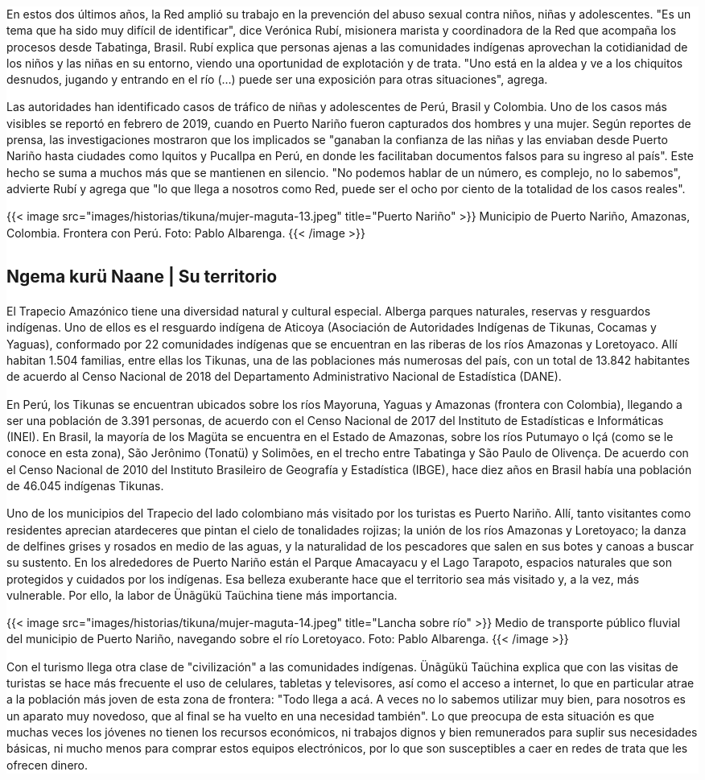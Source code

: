 En estos dos últimos años, la Red amplió su trabajo en la prevención del abuso sexual contra niños, niñas y adolescentes. "Es un tema que ha sido muy difícil de identificar", dice Verónica Rubí, misionera marista y coordinadora de la Red que acompaña los procesos desde Tabatinga, Brasil. Rubí explica que personas ajenas a las comunidades indígenas aprovechan la cotidianidad de los niños y las niñas en su entorno, viendo una oportunidad de explotación y de trata. "Uno está en la aldea y ve a los chiquitos desnudos, jugando y entrando en el río (…) puede ser una exposición para otras situaciones", agrega.

Las autoridades han identificado casos de tráfico de niñas y adolescentes de Perú, Brasil y Colombia. Uno de los casos más visibles se reportó en febrero de 2019, cuando en Puerto Nariño fueron capturados dos hombres y una mujer. Según reportes de prensa, las investigaciones mostraron que los implicados se "ganaban la confianza de las niñas y las enviaban desde Puerto Nariño hasta ciudades como Iquitos y Pucallpa en Perú, en donde les facilitaban documentos falsos para su ingreso al país". Este hecho se suma a muchos más que se mantienen en silencio. "No podemos hablar de un número, es complejo, no lo sabemos", advierte Rubí y agrega que "lo que llega a nosotros como Red, puede ser el ocho por ciento de la totalidad de los casos reales".

{{< image src="images/historias/tikuna/mujer-maguta-13.jpeg" title="Puerto Nariño" >}}
Municipio de Puerto Nariño, Amazonas, Colombia. Frontera con Perú. Foto: Pablo Albarenga.
{{< /image >}}

## Ngema kurü Naane | Su territorio

El Trapecio Amazónico tiene una diversidad natural y cultural especial. Alberga parques naturales, reservas y resguardos indígenas. Uno de ellos es el resguardo indígena de Aticoya (Asociación de Autoridades Indígenas de Tikunas, Cocamas y Yaguas), conformado por 22 comunidades indígenas que se encuentran en las riberas de los ríos Amazonas y Loretoyaco. Allí habitan 1.504 familias, entre ellas los Tikunas, una de las poblaciones más numerosas del país, con un total de 13.842 habitantes de acuerdo al Censo Nacional de 2018 del Departamento Administrativo Nacional de Estadística (DANE).

En Perú, los Tikunas se encuentran ubicados sobre los ríos Mayoruna, Yaguas y Amazonas (frontera con Colombia), llegando a ser una población de 3.391 personas, de acuerdo con el Censo Nacional de 2017 del Instituto de Estadísticas e Informáticas (INEI). En Brasil, la mayoría de los Magüta se encuentra en el Estado de Amazonas, sobre los ríos Putumayo o Içá (como se le conoce en esta zona), São Jerônimo (Tonatü) y Solimões, en el trecho entre Tabatinga y São Paulo de Olivença. De acuerdo con el Censo Nacional de 2010 del Instituto Brasileiro de Geografía y Estadística (IBGE), hace diez años en Brasil había una población de 46.045 indígenas Tikunas.

Uno de los municipios del Trapecio del lado colombiano más visitado por los turistas es Puerto Nariño. Allí, tanto visitantes como residentes aprecian atardeceres que pintan el cielo de tonalidades rojizas; la unión de los ríos Amazonas y Loretoyaco; la danza de delfines grises y rosados en medio de las aguas, y la naturalidad de los pescadores que salen en sus botes y canoas a buscar su sustento. En los alrededores de Puerto Nariño están el Parque Amacayacu y el Lago Tarapoto, espacios naturales que son protegidos y cuidados por los indígenas. Esa belleza exuberante hace que el territorio sea más visitado y, a la vez, más vulnerable. Por ello, la labor de Ünãgükü Taüchina tiene más importancia.

{{< image src="images/historias/tikuna/mujer-maguta-14.jpeg" title="Lancha sobre río" >}}
Medio de transporte público fluvial del municipio de Puerto Nariño, navegando sobre el río Loretoyaco. Foto: Pablo Albarenga.
{{< /image >}}

Con el turismo llega otra clase de "civilización" a las comunidades indígenas. Ünãgükü Taüchina explica que con las visitas de turistas se hace más frecuente el uso de celulares, tabletas y televisores, así como el acceso a internet, lo que en particular atrae a la población más joven de esta zona de frontera: "Todo llega a acá. A veces no lo sabemos utilizar muy bien, para nosotros es un aparato muy novedoso, que al final se ha vuelto en una necesidad también". Lo que preocupa de esta situación es que muchas veces los jóvenes no tienen los recursos económicos, ni trabajos dignos y bien remunerados para suplir sus necesidades básicas, ni mucho menos para comprar estos equipos electrónicos, por lo que son susceptibles a caer en redes de trata que les ofrecen dinero.
